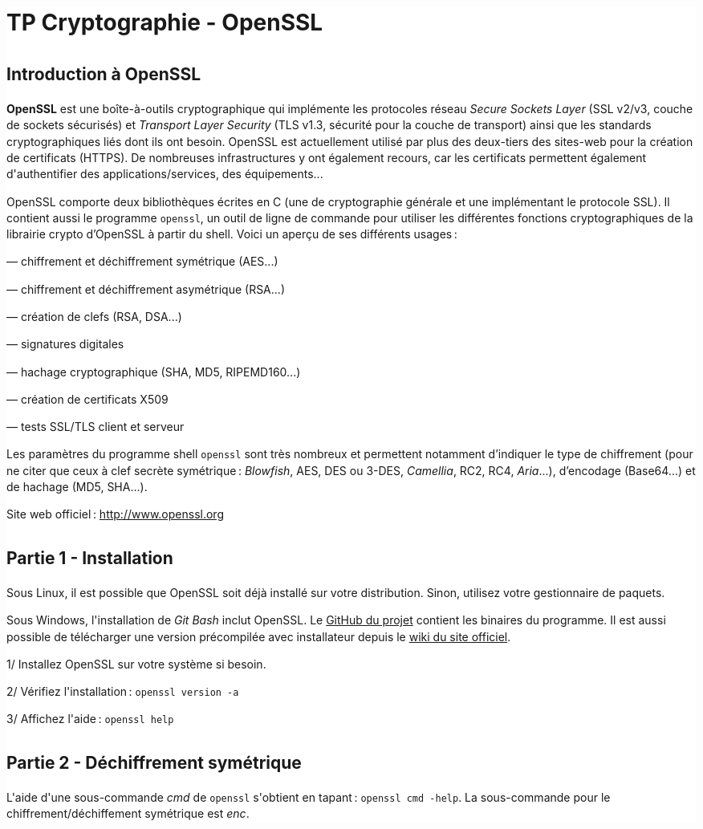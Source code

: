 # TP Cryptographie - OpenSSL

## Introduction à OpenSSL

**OpenSSL** est une boîte-à-outils cryptographique qui implémente les protocoles réseau _Secure Sockets Layer_ (SSL v2/v3, couche de sockets sécurisés) et _Transport Layer Security_ (TLS v1.3, sécurité pour la couche de transport) ainsi que les standards cryptographiques liés dont ils ont besoin. OpenSSL est actuellement utilisé par plus des deux-tiers des sites-web pour la création de certificats (HTTPS). De nombreuses infrastructures y ont également recours, car les certificats permettent également d'authentifier des applications/services, des équipements...

OpenSSL comporte deux bibliothèques écrites en C (une de cryptographie générale et une implémentant le protocole SSL). Il contient aussi le programme `openssl`, un outil de ligne de commande pour utiliser les différentes fonctions cryptographiques de la librairie crypto d’OpenSSL à partir du shell. Voici un aperçu de ses différents usages :

— chiffrement et déchiffrement symétrique (AES...)

— chiffrement et déchiffrement asymétrique (RSA...)

— création de clefs (RSA, DSA...)

— signatures digitales

— hachage cryptographique (SHA, MD5, RIPEMD160...)

— création de certificats X509

— tests SSL/TLS client et serveur

Les paramètres du programme shell `openssl` sont très nombreux et permettent notamment d’indiquer le type de chiffrement (pour ne citer que ceux à clef secrète symétrique : _Blowfish_, AES, DES ou 3-DES, _Camellia_, RC2, RC4, _Aria_...), d’encodage (Base64...) et de hachage (MD5, SHA...).

Site web officiel : http://www.openssl.org

## Partie 1 - Installation

Sous Linux, il est possible que OpenSSL soit déjà installé sur votre distribution. Sinon, utilisez votre gestionnaire de paquets.

Sous Windows, l'installation de _Git Bash_ inclut OpenSSL. Le [GitHub du projet](https://github.com/openssl/openssl/releases) contient les binaires du programme. Il est aussi possible de télécharger une version précompilée avec installateur depuis le [wiki du site officiel](https://wiki.openssl.org/index.php/Binaries).

1/ Installez OpenSSL sur votre système si besoin.

2/ Vérifiez l'installation : `openssl version -a`

3/ Affichez l'aide : `openssl help`

## Partie 2 - Déchiffrement symétrique

L'aide d'une sous-commande _cmd_ de `openssl` s'obtient en tapant : `openssl cmd -help`. La sous-commande pour le chiffrement/déchiffement symétrique est _enc_.
